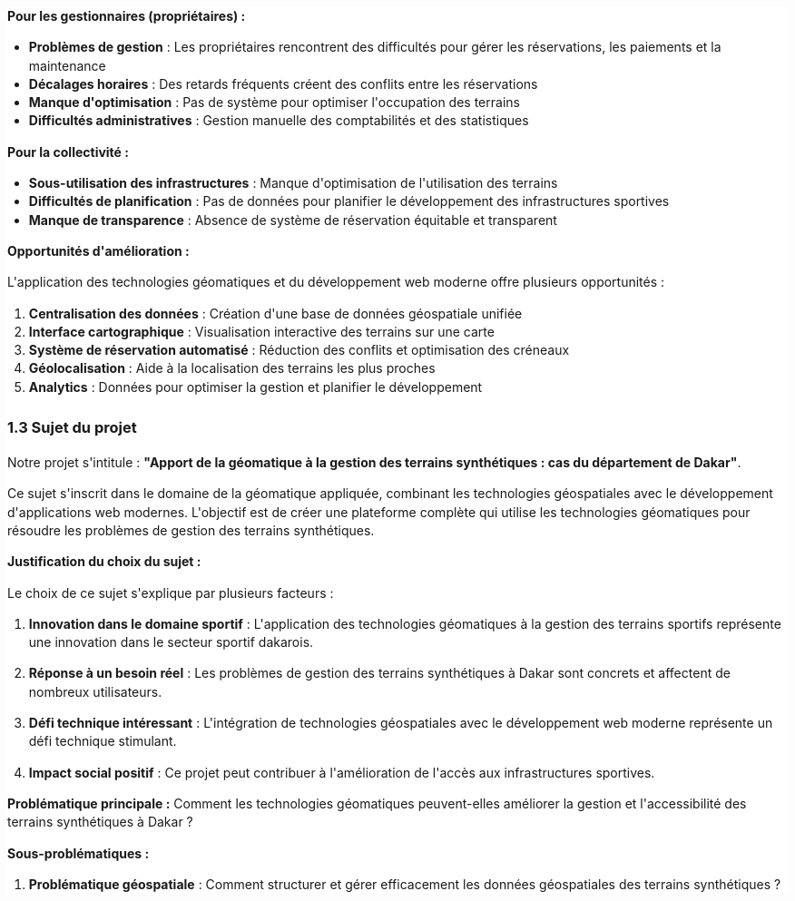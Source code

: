 **Pour les gestionnaires (propriétaires) :**
- **Problèmes de gestion** : Les propriétaires rencontrent des difficultés pour gérer les réservations, les paiements et la maintenance
- **Décalages horaires** : Des retards fréquents créent des conflits entre les réservations
- **Manque d'optimisation** : Pas de système pour optimiser l'occupation des terrains
- **Difficultés administratives** : Gestion manuelle des comptabilités et des statistiques

**Pour la collectivité :**
- **Sous-utilisation des infrastructures** : Manque d'optimisation de l'utilisation des terrains
- **Difficultés de planification** : Pas de données pour planifier le développement des infrastructures sportives
- **Manque de transparence** : Absence de système de réservation équitable et transparent

**Opportunités d'amélioration :**

L'application des technologies géomatiques et du développement web moderne offre plusieurs opportunités :

1. **Centralisation des données** : Création d'une base de données géospatiale unifiée
2. **Interface cartographique** : Visualisation interactive des terrains sur une carte
3. **Système de réservation automatisé** : Réduction des conflits et optimisation des créneaux
4. **Géolocalisation** : Aide à la localisation des terrains les plus proches
5. **Analytics** : Données pour optimiser la gestion et planifier le développement

### 1.3 Sujet du projet

Notre projet s'intitule : **"Apport de la géomatique à la gestion des terrains synthétiques : cas du département de Dakar"**.

Ce sujet s'inscrit dans le domaine de la géomatique appliquée, combinant les technologies géospatiales avec le développement d'applications web modernes. L'objectif est de créer une plateforme complète qui utilise les technologies géomatiques pour résoudre les problèmes de gestion des terrains synthétiques.

**Justification du choix du sujet :**

Le choix de ce sujet s'explique par plusieurs facteurs :

1. **Innovation dans le domaine sportif** : L'application des technologies géomatiques à la gestion des terrains sportifs représente une innovation dans le secteur sportif dakarois.

2. **Réponse à un besoin réel** : Les problèmes de gestion des terrains synthétiques à Dakar sont concrets et affectent de nombreux utilisateurs.

3. **Défi technique intéressant** : L'intégration de technologies géospatiales avec le développement web moderne représente un défi technique stimulant.

4. **Impact social positif** : Ce projet peut contribuer à l'amélioration de l'accès aux infrastructures sportives.

**Problématique principale :** 
Comment les technologies géomatiques peuvent-elles améliorer la gestion et l'accessibilité des terrains synthétiques à Dakar ?

**Sous-problématiques :**

1. **Problématique géospatiale** : Comment structurer et gérer efficacement les données géospatiales des terrains synthétiques ?
